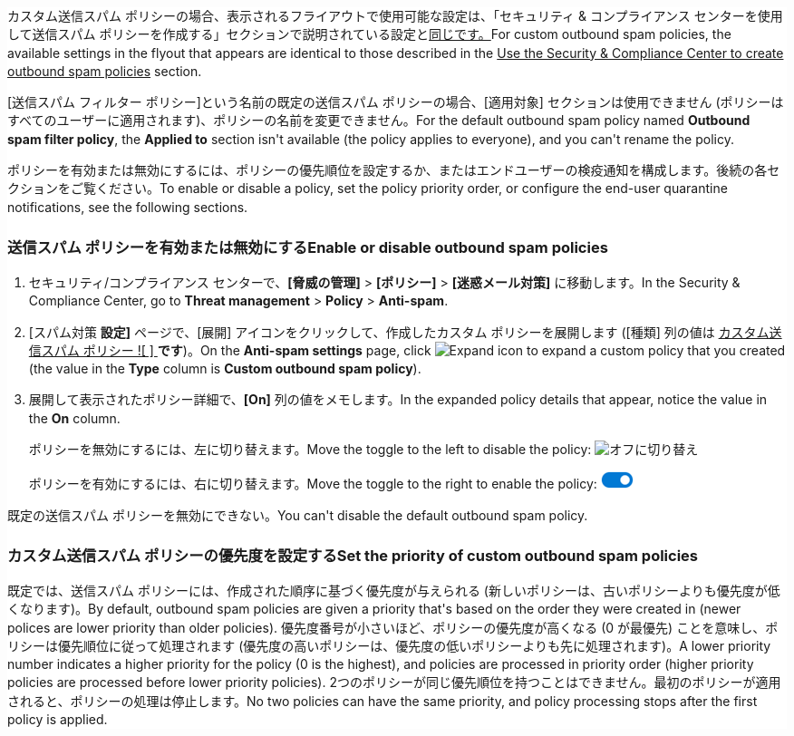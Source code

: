 <span data-ttu-id="113e2-244">カスタム送信スパム ポリシーの場合、表示されるフライアウトで使用可能な設定は、「セキュリティ & コンプライアンス センターを使用して送信スパム ポリシーを作成する」セクションで説明されている設定と[同じです。](#use-the-security--compliance-center-to-create-outbound-spam-policies)</span><span class="sxs-lookup"><span data-stu-id="113e2-244">For custom outbound spam policies, the available settings in the flyout that appears are identical to those described in the [Use the Security & Compliance Center to create outbound spam policies](#use-the-security--compliance-center-to-create-outbound-spam-policies) section.</span></span>

<span data-ttu-id="113e2-245">[送信スパム フィルター ポリシー]という名前の既定の送信スパム ポリシーの場合、[適用対象] セクションは使用できません (ポリシーはすべてのユーザーに適用されます)、ポリシーの名前を変更できません。</span><span class="sxs-lookup"><span data-stu-id="113e2-245">For the default outbound spam policy named **Outbound spam filter policy**, the **Applied to** section isn't available (the policy applies to everyone), and you can't rename the policy.</span></span>

<span data-ttu-id="113e2-246">ポリシーを有効または無効にするには、ポリシーの優先順位を設定するか、またはエンドユーザーの検疫通知を構成します。後続の各セクションをご覧ください。</span><span class="sxs-lookup"><span data-stu-id="113e2-246">To enable or disable a policy, set the policy priority order, or configure the end-user quarantine notifications, see the following sections.</span></span>

### <a name="enable-or-disable-outbound-spam-policies"></a><span data-ttu-id="113e2-247">送信スパム ポリシーを有効または無効にする</span><span class="sxs-lookup"><span data-stu-id="113e2-247">Enable or disable outbound spam policies</span></span>

1. <span data-ttu-id="113e2-248">セキュリティ/コンプライアンス センターで、**[脅威の管理]** \> **[ポリシー]** \> **[迷惑メール対策]** に移動します。</span><span class="sxs-lookup"><span data-stu-id="113e2-248">In the Security & Compliance Center, go to **Threat management** \> **Policy** \> **Anti-spam**.</span></span>

2. <span data-ttu-id="113e2-249">[スパム対策 **設定]** ページで、[展開] アイコンをクリックして、作成したカスタム ポリシーを展開します ([種類] 列の値は [カスタム送信スパム ポリシー ![ ] ](../../media/scc-expand-icon.png) **です**)。</span><span class="sxs-lookup"><span data-stu-id="113e2-249">On the **Anti-spam settings** page, click ![Expand icon](../../media/scc-expand-icon.png) to expand a custom policy that you created (the value in the **Type** column is **Custom outbound spam policy**).</span></span>

3. <span data-ttu-id="113e2-250">展開して表示されたポリシー詳細で、**[On]** 列の値をメモします。</span><span class="sxs-lookup"><span data-stu-id="113e2-250">In the expanded policy details that appear, notice the value in the **On** column.</span></span>

   <span data-ttu-id="113e2-251">ポリシーを無効にするには、左に切り替えます。</span><span class="sxs-lookup"><span data-stu-id="113e2-251">Move the toggle to the left to disable the policy:</span></span> ![オフに切り替え](../../media/scc-toggle-off.png)

   <span data-ttu-id="113e2-253">ポリシーを有効にするには、右に切り替えます。</span><span class="sxs-lookup"><span data-stu-id="113e2-253">Move the toggle to the right to enable the policy:</span></span> ![オンに切り替え](../../media/scc-toggle-on.png)

<span data-ttu-id="113e2-255">既定の送信スパム ポリシーを無効にできない。</span><span class="sxs-lookup"><span data-stu-id="113e2-255">You can't disable the default outbound spam policy.</span></span>

### <a name="set-the-priority-of-custom-outbound-spam-policies"></a><span data-ttu-id="113e2-256">カスタム送信スパム ポリシーの優先度を設定する</span><span class="sxs-lookup"><span data-stu-id="113e2-256">Set the priority of custom outbound spam policies</span></span>

<span data-ttu-id="113e2-257">既定では、送信スパム ポリシーには、作成された順序に基づく優先度が与えられる (新しいポリシーは、古いポリシーよりも優先度が低くなります)。</span><span class="sxs-lookup"><span data-stu-id="113e2-257">By default, outbound spam policies are given a priority that's based on the order they were created in (newer polices are lower priority than older policies).</span></span> <span data-ttu-id="113e2-258">優先度番号が小さいほど、ポリシーの優先度が高くなる (0 が最優先) ことを意味し、ポリシーは優先順位に従って処理されます (優先度の高いポリシーは、優先度の低いポリシーよりも先に処理されます)。</span><span class="sxs-lookup"><span data-stu-id="113e2-258">A lower priority number indicates a higher priority for the policy (0 is the highest), and policies are processed in priority order (higher priority policies are processed before lower priority policies).</span></span> <span data-ttu-id="113e2-259">2つのポリシーが同じ優先順位を持つことはできません。最初のポリシーが適用されると、ポリシーの処理は停止します。</span><span class="sxs-lookup"><span data-stu-id="113e2-259">No two policies can have the same priority, and policy processing stops after the first policy is applied.</span></span>
